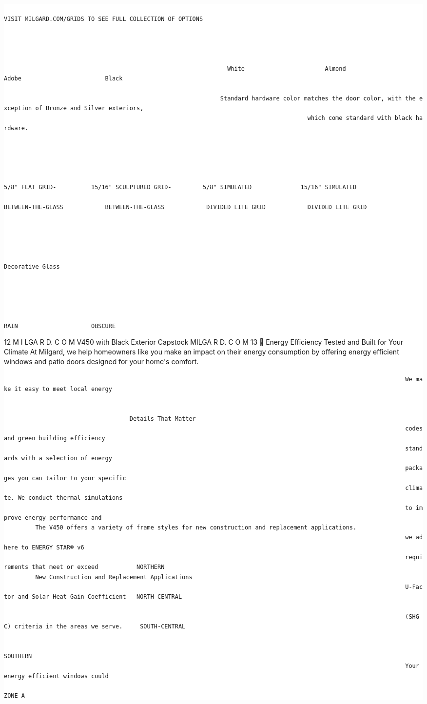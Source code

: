                                                                                                                                                                                                     VISIT MILGARD.COM/GRIDS TO SEE FULL COLLECTION OF OPTIONS




                                                                    White                       Almond                       Adobe                        Black

                                                                  Standard hardware color matches the door color, with the exception of Bronze and Silver exteriors,
                                                                                           which come standard with black hardware.




                                                                                                                                                                                                          5/8" FLAT GRID-          15/16" SCULPTURED GRID-         5/8" SIMULATED              15/16" SIMULATED
                                                                                                                                                                                                        BETWEEN-THE-GLASS            BETWEEN-THE-GLASS            DIVIDED LITE GRID            DIVIDED LITE GRID




                                                                                                                                                                                                    Decorative Glass




                                                                                                                                                                                                               RAIN                     OBSCURE




12 M I LGA R D. C O M                                                                                                                                           V450 with Black Exterior Capstock
                                                                                                                                                                                                                                                                                                                   MILGA R D. C O M   13
                                                                                                                                              Energy Efficiency
                                                                                                                       Tested and Built
                                                                                                                       for Your Climate
                                                                                                                       At Milgard, we help homeowners like
                                                                                                                       you make an impact on their energy
                                                                                                                       consumption by offering energy efficient
                                                                                                                       windows and patio doors designed for
                                                                                                                       your home's comfort.

                                                                                                                       We make it easy to meet local energy


                                        Details That Matter
                                                                                                                       codes and green building efficiency
                                                                                                                       standards with a selection of energy
                                                                                                                       packages you can tailor to your specific
                                                                                                                       climate. We conduct thermal simulations
                                                                                                                       to improve energy performance and
             The V450 offers a variety of frame styles for new construction and replacement applications.
                                                                                                                       we adhere to ENERGY STAR® v6
                                                                                                                       requirements that meet or exceed           NORTHERN
             New Construction and Replacement Applications
                                                                                                                       U-Factor and Solar Heat Gain Coefficient   NORTH-CENTRAL

                                                                                                                       (SHGC) criteria in the areas we serve.     SOUTH-CENTRAL

                                                                                                                                                                  SOUTHERN
                                                                                                                       Your energy efficient windows could
                                                                                                                                                                  ZONE A
